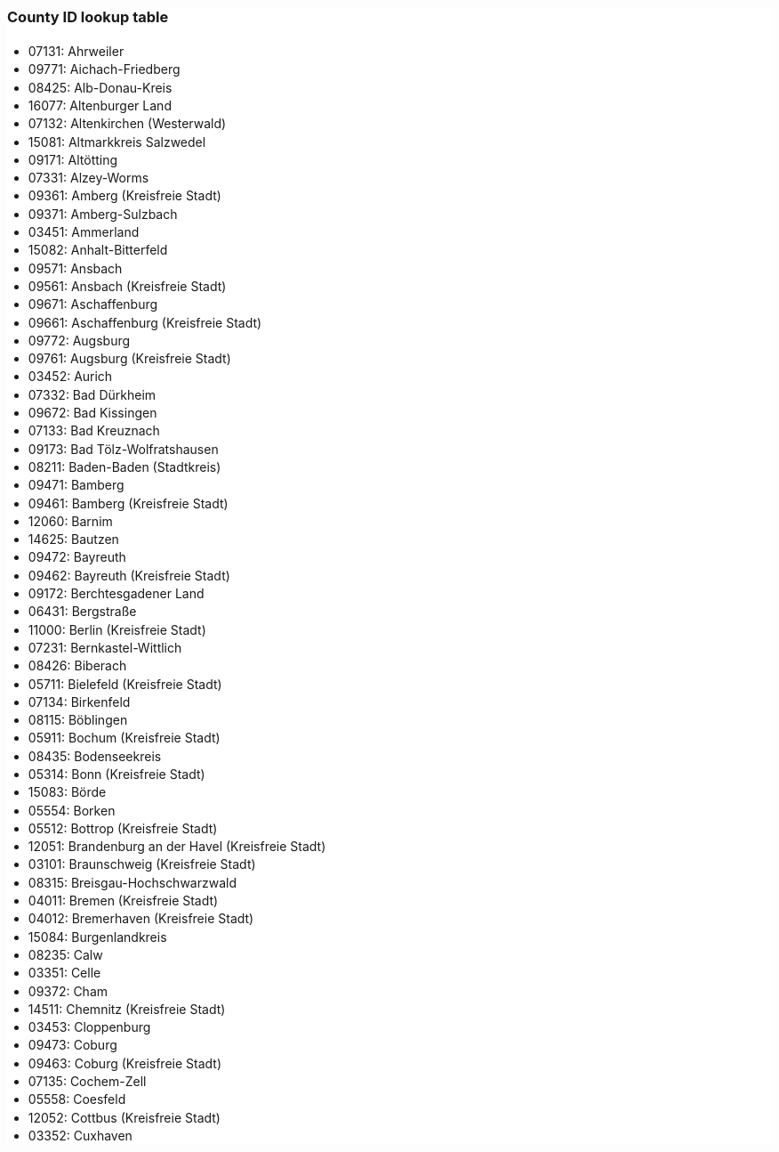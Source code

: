 ### County ID lookup table

 - 07131: Ahrweiler
 - 09771: Aichach-Friedberg
 - 08425: Alb-Donau-Kreis
 - 16077: Altenburger Land
 - 07132: Altenkirchen (Westerwald)
 - 15081: Altmarkkreis Salzwedel
 - 09171: Altötting
 - 07331: Alzey-Worms
 - 09361: Amberg (Kreisfreie Stadt)
 - 09371: Amberg-Sulzbach
 - 03451: Ammerland
 - 15082: Anhalt-Bitterfeld
 - 09571: Ansbach
 - 09561: Ansbach (Kreisfreie Stadt)
 - 09671: Aschaffenburg
 - 09661: Aschaffenburg (Kreisfreie Stadt)
 - 09772: Augsburg
 - 09761: Augsburg (Kreisfreie Stadt)
 - 03452: Aurich
 - 07332: Bad Dürkheim
 - 09672: Bad Kissingen
 - 07133: Bad Kreuznach
 - 09173: Bad Tölz-Wolfratshausen
 - 08211: Baden-Baden (Stadtkreis)
 - 09471: Bamberg
 - 09461: Bamberg (Kreisfreie Stadt)
 - 12060: Barnim
 - 14625: Bautzen
 - 09472: Bayreuth
 - 09462: Bayreuth (Kreisfreie Stadt)
 - 09172: Berchtesgadener Land
 - 06431: Bergstraße
 - 11000: Berlin (Kreisfreie Stadt)
 - 07231: Bernkastel-Wittlich
 - 08426: Biberach
 - 05711: Bielefeld (Kreisfreie Stadt)
 - 07134: Birkenfeld
 - 08115: Böblingen
 - 05911: Bochum (Kreisfreie Stadt)
 - 08435: Bodenseekreis
 - 05314: Bonn (Kreisfreie Stadt)
 - 15083: Börde
 - 05554: Borken
 - 05512: Bottrop (Kreisfreie Stadt)
 - 12051: Brandenburg an der Havel (Kreisfreie Stadt)
 - 03101: Braunschweig (Kreisfreie Stadt)
 - 08315: Breisgau-Hochschwarzwald
 - 04011: Bremen (Kreisfreie Stadt)
 - 04012: Bremerhaven (Kreisfreie Stadt)
 - 15084: Burgenlandkreis
 - 08235: Calw
 - 03351: Celle
 - 09372: Cham
 - 14511: Chemnitz (Kreisfreie Stadt)
 - 03453: Cloppenburg
 - 09473: Coburg
 - 09463: Coburg (Kreisfreie Stadt)
 - 07135: Cochem-Zell
 - 05558: Coesfeld
 - 12052: Cottbus (Kreisfreie Stadt)
 - 03352: Cuxhaven